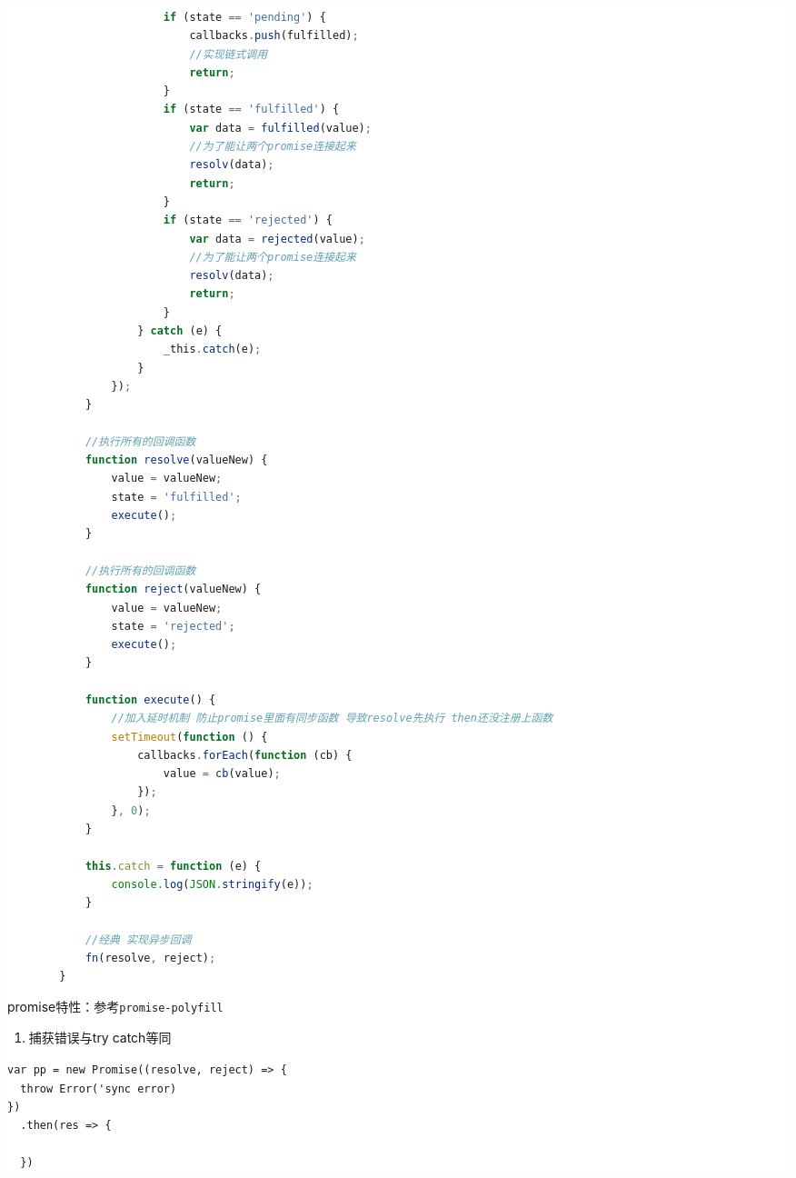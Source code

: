 ```javascript
                        if (state == 'pending') {
                            callbacks.push(fulfilled);
                            //实现链式调用
                            return;
                        }
                        if (state == 'fulfilled') {
                            var data = fulfilled(value);
                            //为了能让两个promise连接起来
                            resolv(data);
                            return;
                        }
                        if (state == 'rejected') {
                            var data = rejected(value);
                            //为了能让两个promise连接起来
                            resolv(data);
                            return;
                        }
                    } catch (e) {
                        _this.catch(e);
                    }
                });
            }

            //执行所有的回调函数
            function resolve(valueNew) {
                value = valueNew;
                state = 'fulfilled';
                execute();
            }

            //执行所有的回调函数
            function reject(valueNew) {
                value = valueNew;
                state = 'rejected';
                execute();
            }

            function execute() {
                //加入延时机制 防止promise里面有同步函数 导致resolve先执行 then还没注册上函数
                setTimeout(function () {
                    callbacks.forEach(function (cb) {
                        value = cb(value);
                    });
                }, 0);
            }

            this.catch = function (e) {
                console.log(JSON.stringify(e));
            }

            //经典 实现异步回调
            fn(resolve, reject);
        }
```
promise特性：参考`promise-polyfill`
1. 捕获错误与try catch等同
```
var pp = new Promise((resolve, reject) => {
  throw Error('sync error)
})
  .then(res => {

  })
```